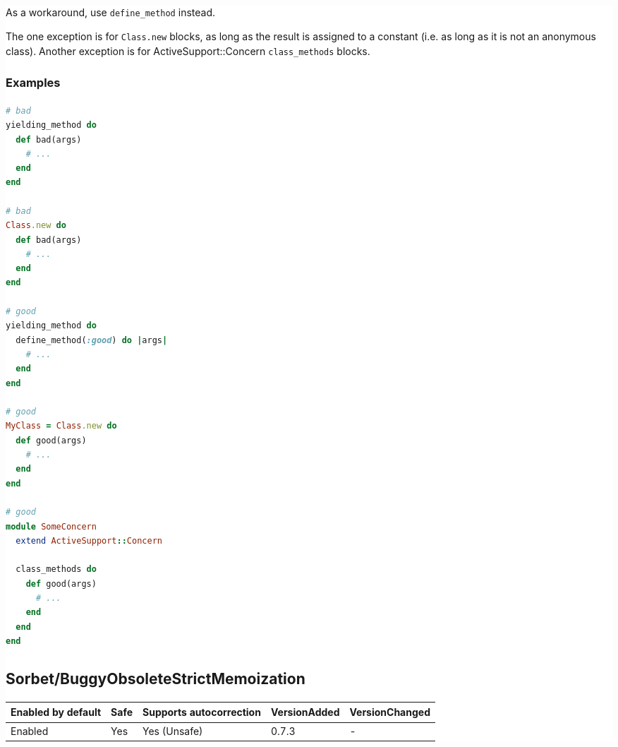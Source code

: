 As a workaround, use `define_method` instead.

The one exception is for `Class.new` blocks, as long as the result is
assigned to a constant (i.e. as long as it is not an anonymous class).
Another exception is for ActiveSupport::Concern `class_methods` blocks.

### Examples

```ruby
# bad
yielding_method do
  def bad(args)
    # ...
  end
end

# bad
Class.new do
  def bad(args)
    # ...
  end
end

# good
yielding_method do
  define_method(:good) do |args|
    # ...
  end
end

# good
MyClass = Class.new do
  def good(args)
    # ...
  end
end

# good
module SomeConcern
  extend ActiveSupport::Concern

  class_methods do
    def good(args)
      # ...
    end
  end
end
```

## Sorbet/BuggyObsoleteStrictMemoization

Enabled by default | Safe | Supports autocorrection | VersionAdded | VersionChanged
--- | --- | --- | --- | ---
Enabled | Yes | Yes (Unsafe) | 0.7.3 | -
